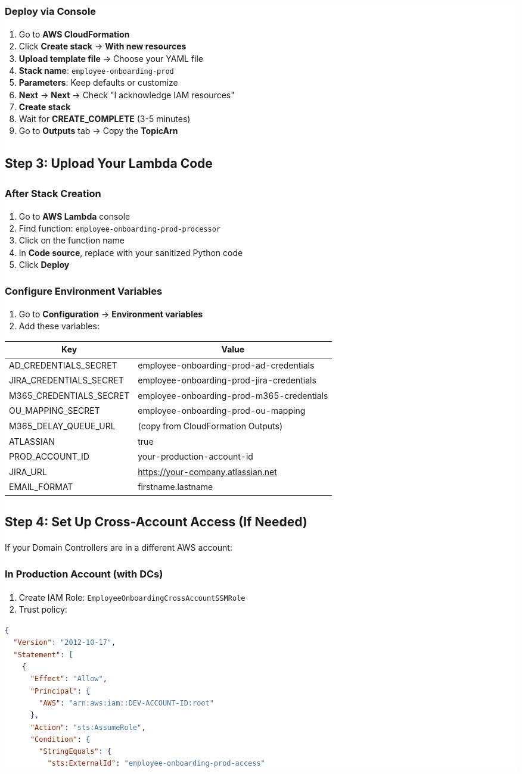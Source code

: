 ### Deploy via Console
1. Go to **AWS CloudFormation**
2. Click **Create stack** → **With new resources**
3. **Upload template file** → Choose your YAML file
4. **Stack name**: `employee-onboarding-prod`
5. **Parameters**: Keep defaults or customize
6. **Next** → **Next** → Check "I acknowledge IAM resources"
7. **Create stack**
8. Wait for **CREATE_COMPLETE** (3-5 minutes)
9. Go to **Outputs** tab → Copy the **TopicArn**

## Step 3: Upload Your Lambda Code

### After Stack Creation
1. Go to **AWS Lambda** console
2. Find function: `employee-onboarding-prod-processor`
3. Click on the function name
4. In **Code source**, replace with your sanitized Python code
5. Click **Deploy**

### Configure Environment Variables
1. Go to **Configuration** → **Environment variables**
2. Add these variables:

| Key | Value |
|-----|-------|
| AD_CREDENTIALS_SECRET | employee-onboarding-prod-ad-credentials |
| JIRA_CREDENTIALS_SECRET | employee-onboarding-prod-jira-credentials |
| M365_CREDENTIALS_SECRET | employee-onboarding-prod-m365-credentials |
| OU_MAPPING_SECRET | employee-onboarding-prod-ou-mapping |
| M365_DELAY_QUEUE_URL | (copy from CloudFormation Outputs) |
| ATLASSIAN | true |
| PROD_ACCOUNT_ID | your-production-account-id |
| JIRA_URL | https://your-company.atlassian.net |
| EMAIL_FORMAT | firstname.lastname |

## Step 4: Set Up Cross-Account Access (If Needed)

If your Domain Controllers are in a different AWS account:

### In Production Account (with DCs)
1. Create IAM Role: `EmployeeOnboardingCrossAccountSSMRole`
2. Trust policy:
```json
{
  "Version": "2012-10-17",
  "Statement": [
    {
      "Effect": "Allow",
      "Principal": {
        "AWS": "arn:aws:iam::DEV-ACCOUNT-ID:root"
      },
      "Action": "sts:AssumeRole",
      "Condition": {
        "StringEquals": {
          "sts:ExternalId": "employee-onboarding-prod-access"
```